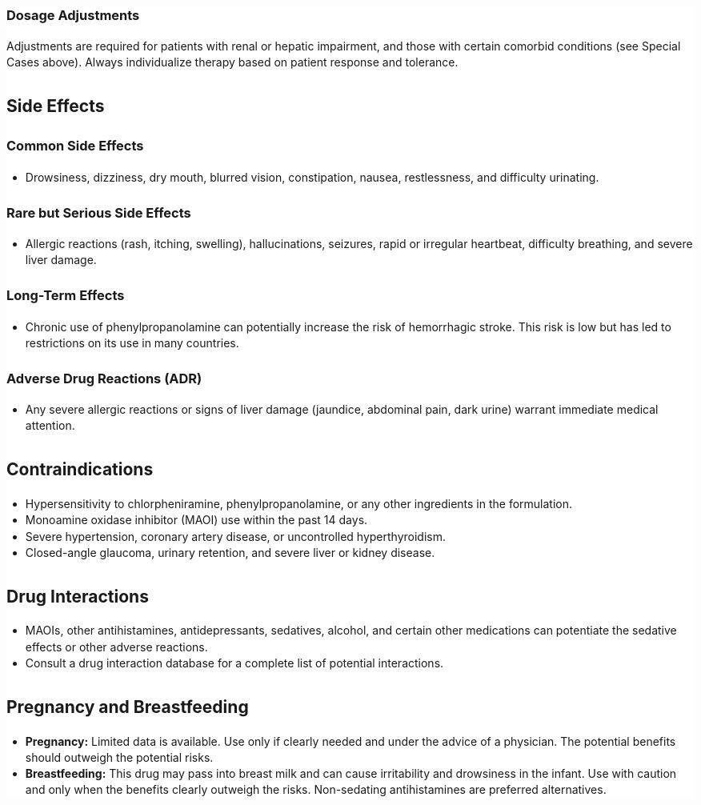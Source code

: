### **Dosage Adjustments**
Adjustments are required for patients with renal or hepatic impairment, and those with certain comorbid conditions (see Special Cases above). Always individualize therapy based on patient response and tolerance.


## **Side Effects**


### **Common Side Effects**
- Drowsiness, dizziness, dry mouth, blurred vision, constipation, nausea, restlessness, and difficulty urinating.

### **Rare but Serious Side Effects**
- Allergic reactions (rash, itching, swelling), hallucinations, seizures, rapid or irregular heartbeat, difficulty breathing, and severe liver damage.


### **Long-Term Effects**
- Chronic use of phenylpropanolamine can potentially increase the risk of hemorrhagic stroke. This risk is low but has led to restrictions on its use in many countries.


### **Adverse Drug Reactions (ADR)**
- Any severe allergic reactions or signs of liver damage (jaundice, abdominal pain, dark urine) warrant immediate medical attention.




## **Contraindications**

- Hypersensitivity to chlorpheniramine, phenylpropanolamine, or any other ingredients in the formulation.
- Monoamine oxidase inhibitor (MAOI) use within the past 14 days.
- Severe hypertension, coronary artery disease, or uncontrolled hyperthyroidism.
- Closed-angle glaucoma, urinary retention, and severe liver or kidney disease.



## **Drug Interactions**

- MAOIs, other antihistamines, antidepressants, sedatives, alcohol, and certain other medications can potentiate the sedative effects or other adverse reactions.
- Consult a drug interaction database for a complete list of potential interactions.



## **Pregnancy and Breastfeeding**

- **Pregnancy:** Limited data is available. Use only if clearly needed and under the advice of a physician. The potential benefits should outweigh the potential risks.
- **Breastfeeding:** This drug may pass into breast milk and can cause irritability and drowsiness in the infant.  Use with caution and only when the benefits clearly outweigh the risks.  Non-sedating antihistamines are preferred alternatives.
